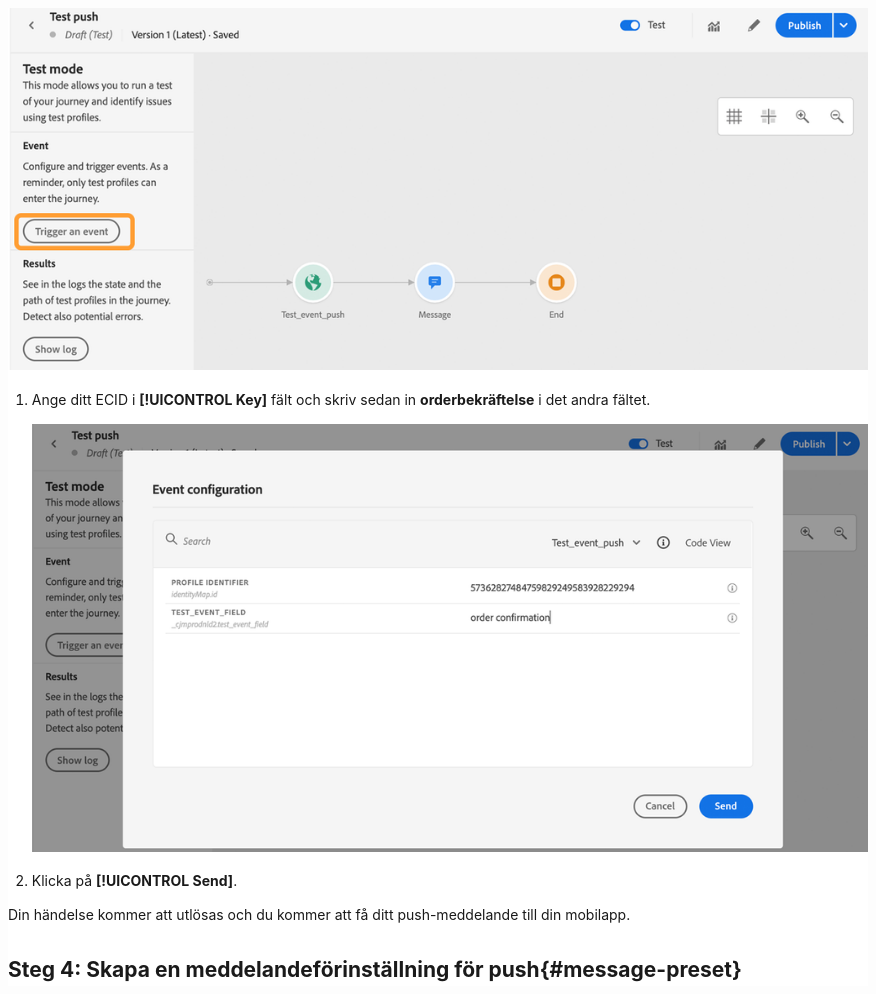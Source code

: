    ![](assets/test_push_12.png)

1. Ange ditt ECID i **[!UICONTROL Key]** fält och skriv sedan in **orderbekräftelse** i det andra fältet.

   ![](assets/test_push_13.png)

1. Klicka på **[!UICONTROL Send]**.

Din händelse kommer att utlösas och du kommer att få ditt push-meddelande till din mobilapp.

## Steg 4: Skapa en meddelandeförinställning för push{#message-preset}
